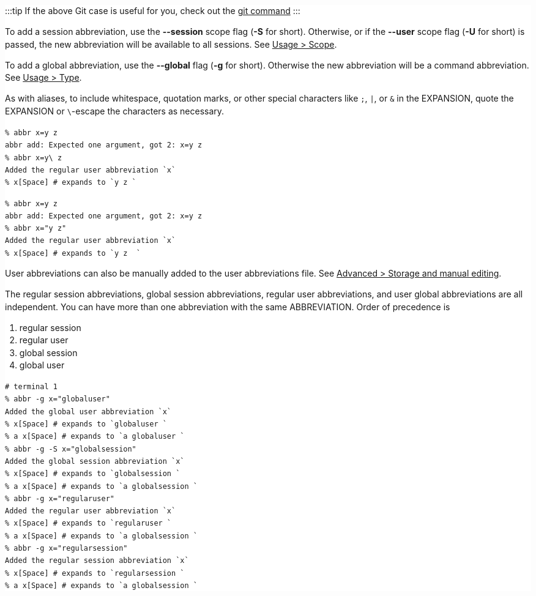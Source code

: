:::tip
If the above Git case is useful for you, check out the [git command](#git)
:::

To add a session abbreviation, use the **--session** scope flag (**-S** for short). Otherwise, or if the **--user** scope flag (**-U** for short) is passed, the new abbreviation will be available to all sessions. See [Usage&nbsp;>&nbsp;Scope](/usage/scope/).

To add a global abbreviation, use the **--global** flag (**-g** for short). Otherwise the new abbreviation will be a command abbreviation. See [Usage&nbsp;>&nbsp;Type](/usage/type/).

As with aliases, to include whitespace, quotation marks, or other special characters like `;`, `|`, or `&` in the EXPANSION, quote the EXPANSION or `\`-escape the characters as necessary.

```shell{3}:no-line-numbers
% abbr x=y z
abbr add: Expected one argument, got 2: x=y z
% abbr x=y\ z
Added the regular user abbreviation `x`
% x[Space] # expands to `y z `
```

```shell{3}:no-line-numbers
% abbr x=y z
abbr add: Expected one argument, got 2: x=y z
% abbr x="y z"
Added the regular user abbreviation `x`
% x[Space] # expands to `y z  `
```

User abbreviations can also be manually added to the user abbreviations file. See [Advanced&nbsp;>&nbsp;Storage and manual editing](/advanced.html#storage-and-manual-editing).

The regular session abbreviations, global session abbreviations, regular user abbreviations, and user global abbreviations are all independent. You can have more than one abbreviation with the same ABBREVIATION. Order of precedence is 

1. regular session
2. regular user
3. global session
3. global user

```shell{3-4,7-8,11-12,15-16}:no-line-numbers
# terminal 1
% abbr -g x="globaluser"
Added the global user abbreviation `x`
% x[Space] # expands to `globaluser `
% a x[Space] # expands to `a globaluser `
% abbr -g -S x="globalsession"
Added the global session abbreviation `x`
% x[Space] # expands to `globalsession `
% a x[Space] # expands to `a globalsession `
% abbr -g x="regularuser"
Added the regular user abbreviation `x`
% x[Space] # expands to `regularuser `
% a x[Space] # expands to `a globalsession `
% abbr -g x="regularsession"
Added the regular session abbreviation `x`
% x[Space] # expands to `regularsession `
% a x[Space] # expands to `a globalsession `
```
